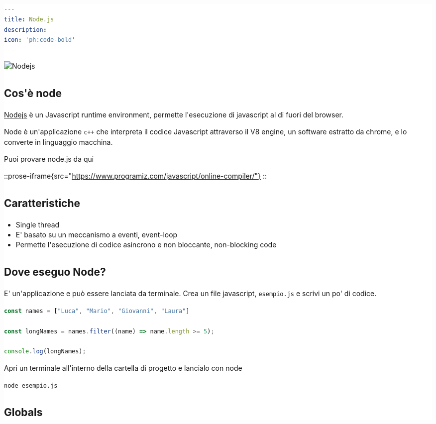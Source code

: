 ```yaml
---
title: Node.js
description: 
icon: 'ph:code-bold'
---
```


![Nodejs](/images/node.js/nodejs.png)


## Cos'è node

[Nodejs](https://nodejs.org/it/) è un Javascript runtime environment, permette l'esecuzione di javascript al di fuori del browser. 

Node è un'applicazione `c++` che interpreta il codice Javascript attraverso il V8 engine, un software estratto da chrome, e lo converte in linguaggio macchina.

Puoi provare node.js da qui

::prose-iframe{src="https://www.programiz.com/javascript/online-compiler/"}
::


## Caratteristiche

- Single thread
- E' basato su un meccanismo a eventi, event-loop
- Permette l'esecuzione di codice asincrono e non bloccante, non-blocking code

## Dove eseguo Node?

E' un'applicazione e può essere lanciata da terminale. 
Crea un file javascript, `esempio.js` e scrivi un po' di codice.



```javascript
const names = ["Luca", "Mario", "Giovanni", "Laura"]

const longNames = names.filter((name) => name.length >= 5);

console.log(longNames);
```

Apri un terminale all'interno della cartella di progetto e lancialo con node

```bash
node esempio.js
```



## Globals
